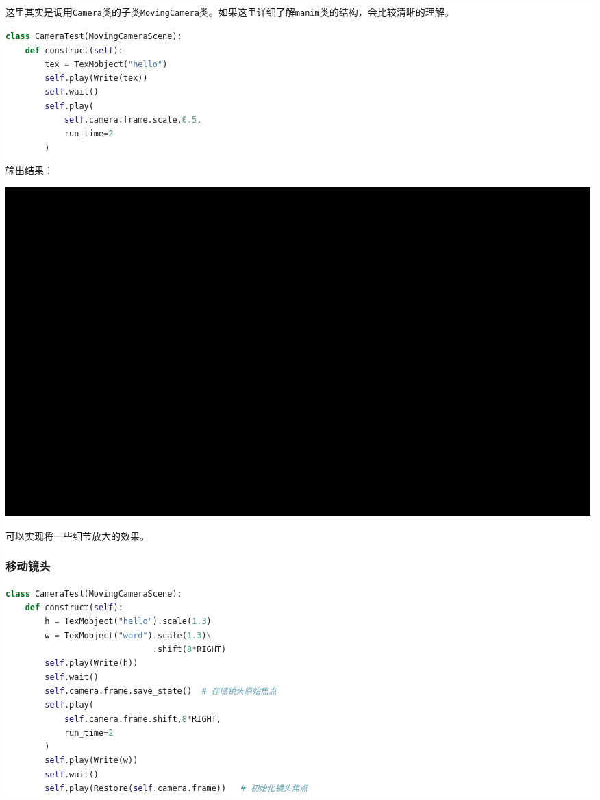 这里其实是调用`Camera`类的子类`MovingCamera`类。如果这里详细了解`manim`类的结构，会比较清晰的理解。

```python
class CameraTest(MovingCameraScene):
    def construct(self):
        tex = TexMobject("hello")
        self.play(Write(tex))
        self.wait()
        self.play(
            self.camera.frame.scale,0.5,
            run_time=2
        )
```

输出结果：

![gif](./video/4.gif)

可以实现将一些细节放大的效果。

### 移动镜头

```python
class CameraTest(MovingCameraScene):
    def construct(self):
        h = TexMobject("hello").scale(1.3)
        w = TexMobject("word").scale(1.3)\
                              .shift(8*RIGHT)
        self.play(Write(h))
        self.wait()
        self.camera.frame.save_state()	# 存储镜头原始焦点
        self.play(
            self.camera.frame.shift,8*RIGHT,
            run_time=2
        )
        self.play(Write(w))
        self.wait()
        self.play(Restore(self.camera.frame))	# 初始化镜头焦点
```
